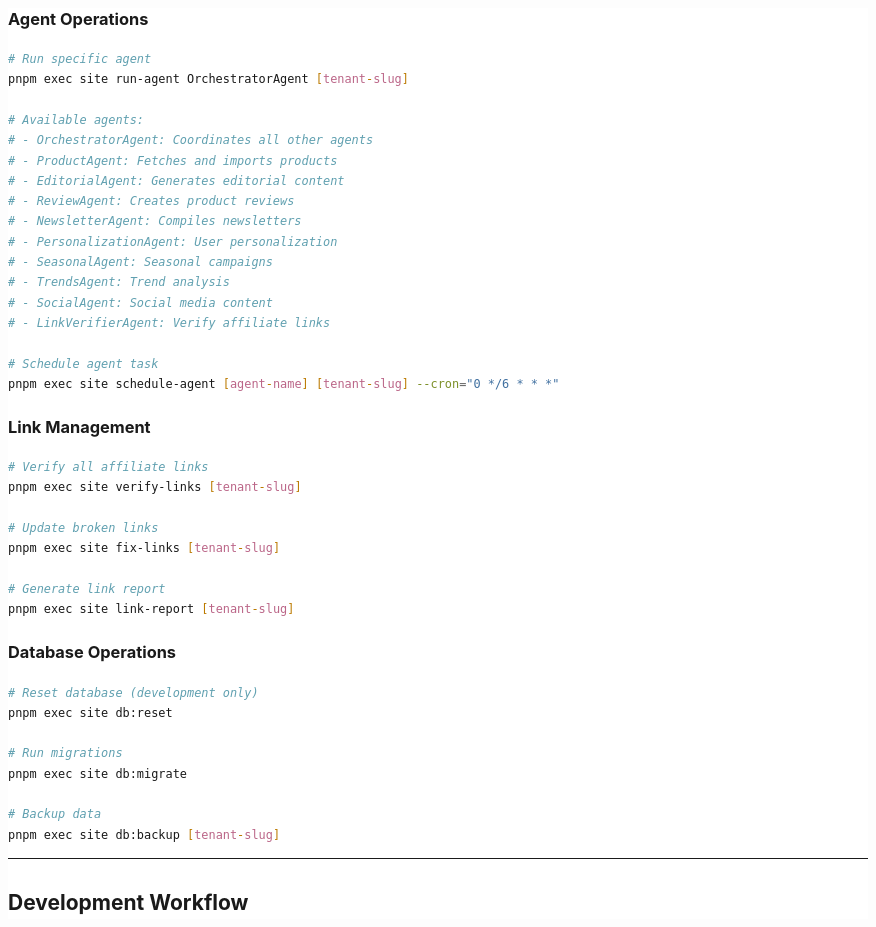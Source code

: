 ### Agent Operations

```bash
# Run specific agent
pnpm exec site run-agent OrchestratorAgent [tenant-slug]

# Available agents:
# - OrchestratorAgent: Coordinates all other agents
# - ProductAgent: Fetches and imports products
# - EditorialAgent: Generates editorial content
# - ReviewAgent: Creates product reviews
# - NewsletterAgent: Compiles newsletters
# - PersonalizationAgent: User personalization
# - SeasonalAgent: Seasonal campaigns
# - TrendsAgent: Trend analysis
# - SocialAgent: Social media content
# - LinkVerifierAgent: Verify affiliate links

# Schedule agent task
pnpm exec site schedule-agent [agent-name] [tenant-slug] --cron="0 */6 * * *"
```

### Link Management

```bash
# Verify all affiliate links
pnpm exec site verify-links [tenant-slug]

# Update broken links
pnpm exec site fix-links [tenant-slug]

# Generate link report
pnpm exec site link-report [tenant-slug]
```

### Database Operations

```bash
# Reset database (development only)
pnpm exec site db:reset

# Run migrations
pnpm exec site db:migrate

# Backup data
pnpm exec site db:backup [tenant-slug]
```

---

## Development Workflow
